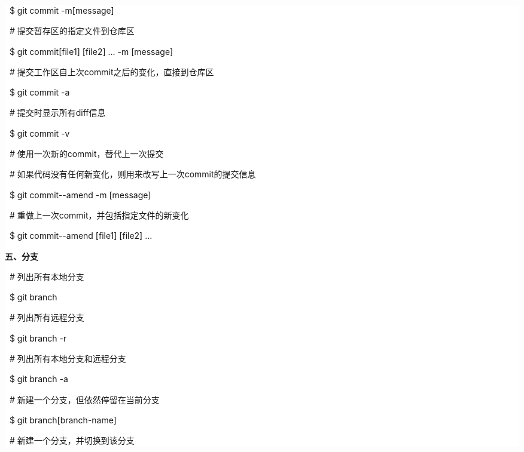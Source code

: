   $ git commit -m[message]

  # 提交暂存区的指定文件到仓库区

  $ git commit[file1] [file2] ... -m [message]

  # 提交工作区自上次commit之后的变化，直接到仓库区

  $ git commit -a

  # 提交时显示所有diff信息

  $ git commit -v

  # 使用一次新的commit，替代上一次提交

  # 如果代码没有任何新变化，则用来改写上一次commit的提交信息

  $ git commit--amend -m [message]

  # 重做上一次commit，并包括指定文件的新变化

  $ git commit--amend [file1] [file2] ...

**五、分支**

  # 列出所有本地分支

  $ git branch

  # 列出所有远程分支

  $ git branch -r

  # 列出所有本地分支和远程分支

  $ git branch -a

  # 新建一个分支，但依然停留在当前分支

  $ git branch[branch-name]

  # 新建一个分支，并切换到该分支
